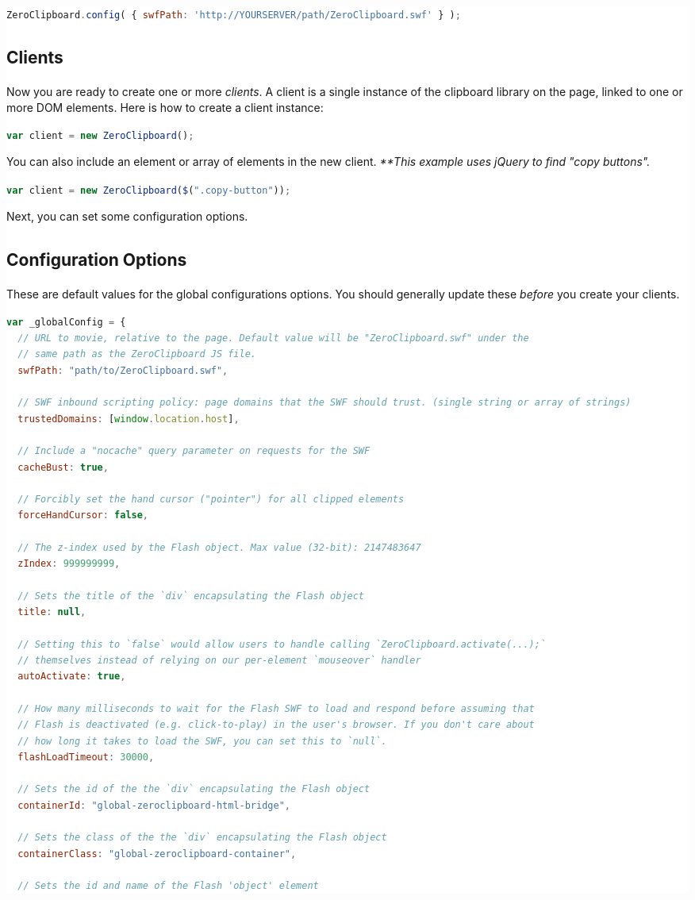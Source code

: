 ```js
ZeroClipboard.config( { swfPath: 'http://YOURSERVER/path/ZeroClipboard.swf' } );
```


## Clients

Now you are ready to create one or more _clients_.  A client is a single instance of the clipboard library on the page,
linked to one or more DOM elements. Here is how to create a client instance:

```js
var client = new ZeroClipboard();
```

You can also include an element or array of elements in the new client. _**This example uses jQuery to find "copy buttons"._

```js
var client = new ZeroClipboard($(".copy-button"));
```

Next, you can set some configuration options.


## Configuration Options

These are default values for the global configurations options. You should generally update these _before_ you create your clients.

```js
var _globalConfig = {
  // URL to movie, relative to the page. Default value will be "ZeroClipboard.swf" under the
  // same path as the ZeroClipboard JS file.
  swfPath: "path/to/ZeroClipboard.swf",

  // SWF inbound scripting policy: page domains that the SWF should trust. (single string or array of strings)
  trustedDomains: [window.location.host],

  // Include a "nocache" query parameter on requests for the SWF
  cacheBust: true,

  // Forcibly set the hand cursor ("pointer") for all clipped elements
  forceHandCursor: false,

  // The z-index used by the Flash object. Max value (32-bit): 2147483647
  zIndex: 999999999,

  // Sets the title of the `div` encapsulating the Flash object
  title: null,

  // Setting this to `false` would allow users to handle calling `ZeroClipboard.activate(...);`
  // themselves instead of relying on our per-element `mouseover` handler
  autoActivate: true,

  // How many milliseconds to wait for the Flash SWF to load and respond before assuming that
  // Flash is deactivated (e.g. click-to-play) in the user's browser. If you don't care about
  // how long it takes to load the SWF, you can set this to `null`.
  flashLoadTimeout: 30000,
  
  // Sets the id of the the `div` encapsulating the Flash object
  containerId: "global-zeroclipboard-html-bridge",
 
  // Sets the class of the the `div` encapsulating the Flash object
  containerClass: "global-zeroclipboard-container",
 
  // Sets the id and name of the Flash 'object' element
```